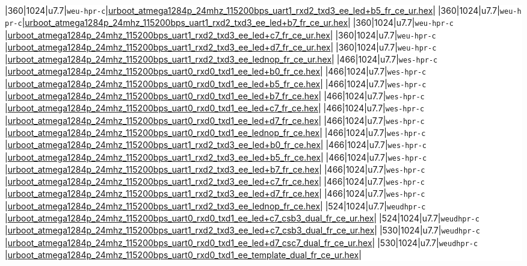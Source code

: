 |360|1024|u7.7|`weu-hpr-c`|[urboot_atmega1284p_24mhz_115200bps_uart1_rxd2_txd3_ee_led+b5_fr_ce_ur.hex](https://raw.githubusercontent.com/stefanrueger/urboot.hex/main/mcus/atmega1284p/fcpu_24mhz/115200_bps/urboot_atmega1284p_24mhz_115200bps_uart1_rxd2_txd3_ee_led+b5_fr_ce_ur.hex)|
|360|1024|u7.7|`weu-hpr-c`|[urboot_atmega1284p_24mhz_115200bps_uart1_rxd2_txd3_ee_led+b7_fr_ce_ur.hex](https://raw.githubusercontent.com/stefanrueger/urboot.hex/main/mcus/atmega1284p/fcpu_24mhz/115200_bps/urboot_atmega1284p_24mhz_115200bps_uart1_rxd2_txd3_ee_led+b7_fr_ce_ur.hex)|
|360|1024|u7.7|`weu-hpr-c`|[urboot_atmega1284p_24mhz_115200bps_uart1_rxd2_txd3_ee_led+c7_fr_ce_ur.hex](https://raw.githubusercontent.com/stefanrueger/urboot.hex/main/mcus/atmega1284p/fcpu_24mhz/115200_bps/urboot_atmega1284p_24mhz_115200bps_uart1_rxd2_txd3_ee_led+c7_fr_ce_ur.hex)|
|360|1024|u7.7|`weu-hpr-c`|[urboot_atmega1284p_24mhz_115200bps_uart1_rxd2_txd3_ee_led+d7_fr_ce_ur.hex](https://raw.githubusercontent.com/stefanrueger/urboot.hex/main/mcus/atmega1284p/fcpu_24mhz/115200_bps/urboot_atmega1284p_24mhz_115200bps_uart1_rxd2_txd3_ee_led+d7_fr_ce_ur.hex)|
|360|1024|u7.7|`weu-hpr-c`|[urboot_atmega1284p_24mhz_115200bps_uart1_rxd2_txd3_ee_lednop_fr_ce_ur.hex](https://raw.githubusercontent.com/stefanrueger/urboot.hex/main/mcus/atmega1284p/fcpu_24mhz/115200_bps/urboot_atmega1284p_24mhz_115200bps_uart1_rxd2_txd3_ee_lednop_fr_ce_ur.hex)|
|466|1024|u7.7|`wes-hpr-c`|[urboot_atmega1284p_24mhz_115200bps_uart0_rxd0_txd1_ee_led+b0_fr_ce.hex](https://raw.githubusercontent.com/stefanrueger/urboot.hex/main/mcus/atmega1284p/fcpu_24mhz/115200_bps/urboot_atmega1284p_24mhz_115200bps_uart0_rxd0_txd1_ee_led+b0_fr_ce.hex)|
|466|1024|u7.7|`wes-hpr-c`|[urboot_atmega1284p_24mhz_115200bps_uart0_rxd0_txd1_ee_led+b5_fr_ce.hex](https://raw.githubusercontent.com/stefanrueger/urboot.hex/main/mcus/atmega1284p/fcpu_24mhz/115200_bps/urboot_atmega1284p_24mhz_115200bps_uart0_rxd0_txd1_ee_led+b5_fr_ce.hex)|
|466|1024|u7.7|`wes-hpr-c`|[urboot_atmega1284p_24mhz_115200bps_uart0_rxd0_txd1_ee_led+b7_fr_ce.hex](https://raw.githubusercontent.com/stefanrueger/urboot.hex/main/mcus/atmega1284p/fcpu_24mhz/115200_bps/urboot_atmega1284p_24mhz_115200bps_uart0_rxd0_txd1_ee_led+b7_fr_ce.hex)|
|466|1024|u7.7|`wes-hpr-c`|[urboot_atmega1284p_24mhz_115200bps_uart0_rxd0_txd1_ee_led+c7_fr_ce.hex](https://raw.githubusercontent.com/stefanrueger/urboot.hex/main/mcus/atmega1284p/fcpu_24mhz/115200_bps/urboot_atmega1284p_24mhz_115200bps_uart0_rxd0_txd1_ee_led+c7_fr_ce.hex)|
|466|1024|u7.7|`wes-hpr-c`|[urboot_atmega1284p_24mhz_115200bps_uart0_rxd0_txd1_ee_led+d7_fr_ce.hex](https://raw.githubusercontent.com/stefanrueger/urboot.hex/main/mcus/atmega1284p/fcpu_24mhz/115200_bps/urboot_atmega1284p_24mhz_115200bps_uart0_rxd0_txd1_ee_led+d7_fr_ce.hex)|
|466|1024|u7.7|`wes-hpr-c`|[urboot_atmega1284p_24mhz_115200bps_uart0_rxd0_txd1_ee_lednop_fr_ce.hex](https://raw.githubusercontent.com/stefanrueger/urboot.hex/main/mcus/atmega1284p/fcpu_24mhz/115200_bps/urboot_atmega1284p_24mhz_115200bps_uart0_rxd0_txd1_ee_lednop_fr_ce.hex)|
|466|1024|u7.7|`wes-hpr-c`|[urboot_atmega1284p_24mhz_115200bps_uart1_rxd2_txd3_ee_led+b0_fr_ce.hex](https://raw.githubusercontent.com/stefanrueger/urboot.hex/main/mcus/atmega1284p/fcpu_24mhz/115200_bps/urboot_atmega1284p_24mhz_115200bps_uart1_rxd2_txd3_ee_led+b0_fr_ce.hex)|
|466|1024|u7.7|`wes-hpr-c`|[urboot_atmega1284p_24mhz_115200bps_uart1_rxd2_txd3_ee_led+b5_fr_ce.hex](https://raw.githubusercontent.com/stefanrueger/urboot.hex/main/mcus/atmega1284p/fcpu_24mhz/115200_bps/urboot_atmega1284p_24mhz_115200bps_uart1_rxd2_txd3_ee_led+b5_fr_ce.hex)|
|466|1024|u7.7|`wes-hpr-c`|[urboot_atmega1284p_24mhz_115200bps_uart1_rxd2_txd3_ee_led+b7_fr_ce.hex](https://raw.githubusercontent.com/stefanrueger/urboot.hex/main/mcus/atmega1284p/fcpu_24mhz/115200_bps/urboot_atmega1284p_24mhz_115200bps_uart1_rxd2_txd3_ee_led+b7_fr_ce.hex)|
|466|1024|u7.7|`wes-hpr-c`|[urboot_atmega1284p_24mhz_115200bps_uart1_rxd2_txd3_ee_led+c7_fr_ce.hex](https://raw.githubusercontent.com/stefanrueger/urboot.hex/main/mcus/atmega1284p/fcpu_24mhz/115200_bps/urboot_atmega1284p_24mhz_115200bps_uart1_rxd2_txd3_ee_led+c7_fr_ce.hex)|
|466|1024|u7.7|`wes-hpr-c`|[urboot_atmega1284p_24mhz_115200bps_uart1_rxd2_txd3_ee_led+d7_fr_ce.hex](https://raw.githubusercontent.com/stefanrueger/urboot.hex/main/mcus/atmega1284p/fcpu_24mhz/115200_bps/urboot_atmega1284p_24mhz_115200bps_uart1_rxd2_txd3_ee_led+d7_fr_ce.hex)|
|466|1024|u7.7|`wes-hpr-c`|[urboot_atmega1284p_24mhz_115200bps_uart1_rxd2_txd3_ee_lednop_fr_ce.hex](https://raw.githubusercontent.com/stefanrueger/urboot.hex/main/mcus/atmega1284p/fcpu_24mhz/115200_bps/urboot_atmega1284p_24mhz_115200bps_uart1_rxd2_txd3_ee_lednop_fr_ce.hex)|
|524|1024|u7.7|`weudhpr-c`|[urboot_atmega1284p_24mhz_115200bps_uart0_rxd0_txd1_ee_led+c7_csb3_dual_fr_ce_ur.hex](https://raw.githubusercontent.com/stefanrueger/urboot.hex/main/mcus/atmega1284p/fcpu_24mhz/115200_bps/urboot_atmega1284p_24mhz_115200bps_uart0_rxd0_txd1_ee_led+c7_csb3_dual_fr_ce_ur.hex)|
|524|1024|u7.7|`weudhpr-c`|[urboot_atmega1284p_24mhz_115200bps_uart1_rxd2_txd3_ee_led+c7_csb3_dual_fr_ce_ur.hex](https://raw.githubusercontent.com/stefanrueger/urboot.hex/main/mcus/atmega1284p/fcpu_24mhz/115200_bps/urboot_atmega1284p_24mhz_115200bps_uart1_rxd2_txd3_ee_led+c7_csb3_dual_fr_ce_ur.hex)|
|530|1024|u7.7|`weudhpr-c`|[urboot_atmega1284p_24mhz_115200bps_uart0_rxd0_txd1_ee_led+d7_csc7_dual_fr_ce_ur.hex](https://raw.githubusercontent.com/stefanrueger/urboot.hex/main/mcus/atmega1284p/fcpu_24mhz/115200_bps/urboot_atmega1284p_24mhz_115200bps_uart0_rxd0_txd1_ee_led+d7_csc7_dual_fr_ce_ur.hex)|
|530|1024|u7.7|`weudhpr-c`|[urboot_atmega1284p_24mhz_115200bps_uart0_rxd0_txd1_ee_template_dual_fr_ce_ur.hex](https://raw.githubusercontent.com/stefanrueger/urboot.hex/main/mcus/atmega1284p/fcpu_24mhz/115200_bps/urboot_atmega1284p_24mhz_115200bps_uart0_rxd0_txd1_ee_template_dual_fr_ce_ur.hex)|
